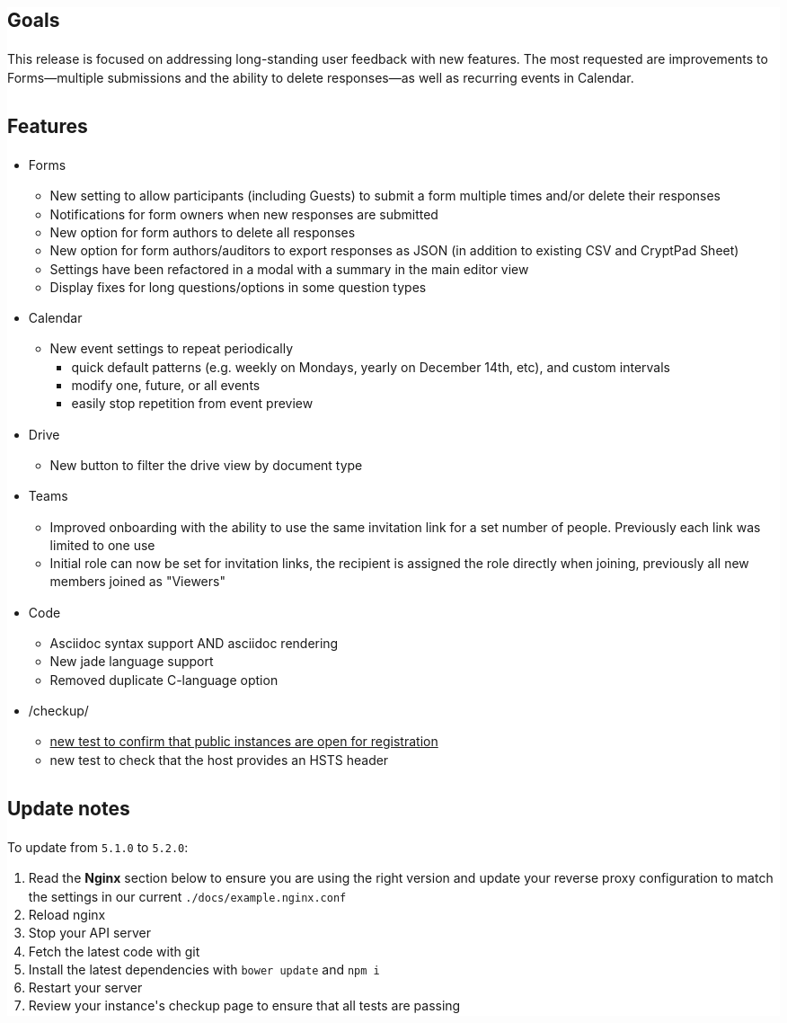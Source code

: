 ## Goals

This release is focused on addressing long-standing user feedback with new features. The most requested are improvements to Forms—multiple submissions and the ability to delete responses—as well as recurring events in Calendar.

## Features

- Forms
  - New setting to allow participants (including Guests) to submit a form multiple times and/or delete their responses
  - Notifications for form owners when new responses are submitted
  - New option for form authors to delete all responses
  - New option for form authors/auditors to export responses as JSON (in addition to existing CSV and CryptPad Sheet)
  - Settings have been refactored in a modal with a summary in the main editor view
  - Display fixes for long questions/options in some question types

- Calendar
  - New event settings to repeat periodically
    - quick default patterns (e.g. weekly on Mondays, yearly on December 14th, etc), and custom intervals
    - modify one, future, or all events
    - easily stop repetition from event preview

- Drive
  - New button to filter the drive view by document type

- Teams
  - Improved onboarding with the ability to use the same invitation link for a set number of people. Previously each link was limited to one use
  - Initial role can now be set for invitation links, the recipient is assigned the role directly when joining, previously all new members joined as "Viewers"

- Code
  - Asciidoc syntax support AND asciidoc rendering
  - New jade language support
  - Removed duplicate C-language option

- /checkup/
  - [new test to confirm that public instances are open for registration](https://github.com/cryptpad/cryptpad/commit/174d97c442d5400d512dfccc478fd9fbd6fa075c)
  - new test to check that the host provides an HSTS header

## Update notes

To update from `5.1.0` to `5.2.0`:

1. Read the **Nginx** section below to ensure you are using the right version and update your reverse proxy configuration to match the settings in our current `./docs/example.nginx.conf`
2. Reload nginx
3. Stop your API server
4. Fetch the latest code with git
5. Install the latest dependencies with `bower update` and `npm i`
6. Restart your server
7. Review your instance's checkup page to ensure that all tests are passing
